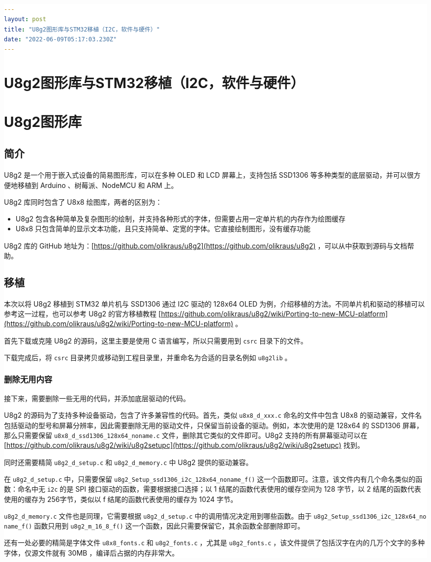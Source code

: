 ```yaml
---
layout: post
title: "U8g2图形库与STM32移植（I2C，软件与硬件）"
date: "2022-06-09T05:17:03.230Z"
---
```

U8g2图形库与STM32移植（I2C，软件与硬件）
==========================

U8g2图形库
=======

简介
--

U8g2 是一个用于嵌入式设备的简易图形库，可以在多种 OLED 和 LCD 屏幕上，支持包括 SSD1306 等多种类型的底层驱动，并可以很方便地移植到 Arduino 、树莓派、NodeMCU 和 ARM 上。

U8g2 库同时包含了 U8x8 绘图库，两者的区别为：

*   U8g2 包含各种简单及复杂图形的绘制，并支持各种形式的字体，但需要占用一定单片机的内存作为绘图缓存
*   U8x8 只包含简单的显示文本功能，且只支持简单、定宽的字体。它直接绘制图形，没有缓存功能

U8g2 库的 GitHub 地址为：[https://github.com/olikraus/u8g2](https://github.com/olikraus/u8g2) ，可以从中获取到源码与文档帮助。

移植
--

本次以将 U8g2 移植到 STM32 单片机与 SSD1306 通过 I2C 驱动的 128x64 OLED 为例，介绍移植的方法。不同单片机和驱动的移植可以参考这一过程，也可以参考 U8g2 的官方移植教程 [https://github.com/olikraus/u8g2/wiki/Porting-to-new-MCU-platform](https://github.com/olikraus/u8g2/wiki/Porting-to-new-MCU-platform) 。

首先下载或克隆 U8g2 的源码，这里主要是使用 C 语言编写，所以只需要用到 `csrc` 目录下的文件。

下载完成后，将 `csrc` 目录拷贝或移动到工程目录里，并重命名为合适的目录名例如 `u8g2lib` 。

### 删除无用内容

接下来，需要删除一些无用的代码，并添加底层驱动的代码。

U8g2 的源码为了支持多种设备驱动，包含了许多兼容性的代码。首先，类似 `u8x8_d_xxx.c` 命名的文件中包含 U8x8 的驱动兼容，文件名包括驱动的型号和屏幕分辨率，因此需要删除无用的驱动文件，只保留当前设备的驱动。例如，本次使用的是 128x64 的 SSD1306 屏幕，那么只需要保留 `u8x8_d_ssd1306_128x64_noname.c` 文件，删除其它类似的文件即可。U8g2 支持的所有屏幕驱动可以在 [https://github.com/olikraus/u8g2/wiki/u8g2setupc](https://github.com/olikraus/u8g2/wiki/u8g2setupc) 找到。

同时还需要精简 `u8g2_d_setup.c` 和 `u8g2_d_memory.c` 中 U8g2 提供的驱动兼容。

在 `u8g2_d_setup.c` 中，只需要保留 `u8g2_Setup_ssd1306_i2c_128x64_noname_f()` 这一个函数即可。注意，该文件内有几个命名类似的函数：命名中无 `i2c` 的是 SPI 接口驱动的函数，需要根据接口选择；以 1 结尾的函数代表使用的缓存空间为 128 字节，以 2 结尾的函数代表使用的缓存为 256字节，类似以 f 结尾的函数代表使用的缓存为 1024 字节。

`u8g2_d_memory.c` 文件也是同理，它需要根据 `u8g2_d_setup.c` 中的调用情况决定用到哪些函数。由于 `u8g2_Setup_ssd1306_i2c_128x64_noname_f()` 函数只用到 `u8g2_m_16_8_f()` 这一个函数，因此只需要保留它，其余函数全部删除即可。

还有一处必要的精简是字体文件 `u8x8_fonts.c` 和 `u8g2_fonts.c` ，尤其是 `u8g2_fonts.c` ，该文件提供了包括汉字在内的几万个文字的多种字体，仅源文件就有 30MB ，编译后占据的内存非常大。
